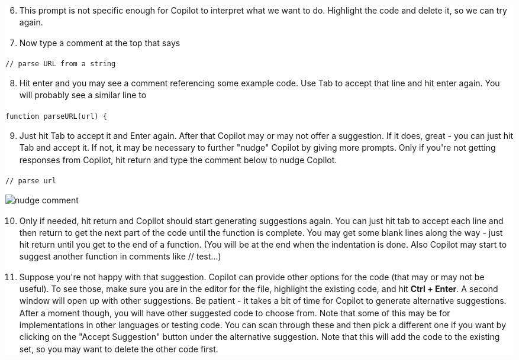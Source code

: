 6. This prompt is not specific enough for Copilot to interpret what we want to do.  Highlight the code and delete it, so we can try again.

7. Now type a comment at the top that says

```
// parse URL from a string
```
8. Hit enter and you may see a comment referencing some example code. Use Tab to accept that line and hit enter again. You will probably see a similar line to

```
function parseURL(url) {
```

9. Just hit Tab to accept it and Enter again. After that Copilot may or may not offer a suggestion.  If it does, great - you can just hit Tab and accept it.  If not, it may be necessary to further "nudge" Copilot by giving more prompts. Only if you're not getting responses from Copilot, hit return and type the comment below to nudge Copilot.

```
// parse url
```
![nudge comment](./images/cdd3.png?raw=true "nudge comment")   

10. Only if needed, hit return and Copilot should start generating suggestions again. You can just hit tab to accept each line and then return to get the next part of the code until the function is complete. You may get some blank lines along the way - just hit return until you get to the end of a function. (You will be at the end when the indentation is done.  Also Copilot may start to suggest another function in comments like // test...)

11. Suppose you're not happy with that suggestion. Copilot can provide other options for the code (that may or may not be useful). To see those, make sure you are in the editor for the file, highlight the existing code, and hit **Ctrl + Enter**. A second window will open up with other suggestions.
Be patient - it takes a bit of time for Copilot to generate alternative suggestions. After a moment though, you will have other suggested code to choose from. Note that some of this may be for implementations in other languages or testing code. 
You can scan through these and then pick a different one if you want by clicking on the "Accept Suggestion" button under the alternative suggestion.  Note that this will add the code to the existing set, so you may want to delete the other code first.
